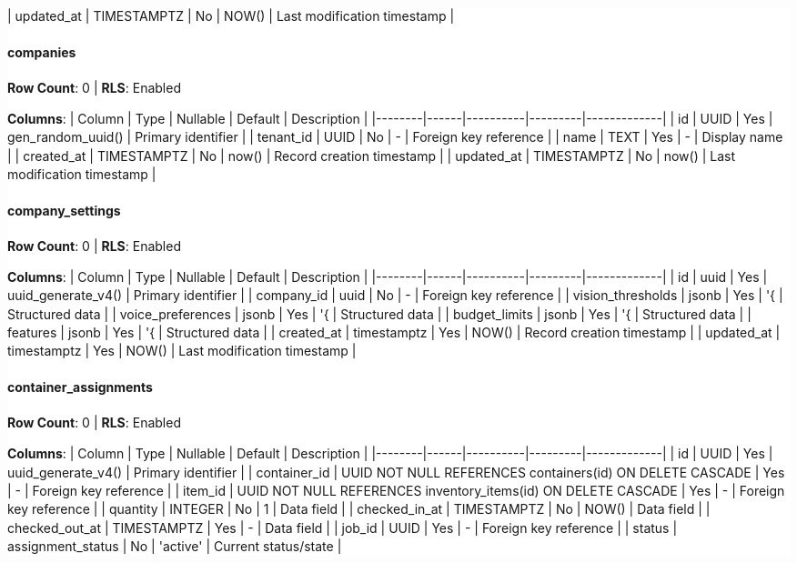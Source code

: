 | updated_at | TIMESTAMPTZ | No | NOW() | Last modification timestamp |

#### companies

**Row Count**: 0 | **RLS**: Enabled

**Columns**:
| Column | Type | Nullable | Default | Description |
|--------|------|----------|---------|-------------|
| id | UUID | Yes | gen_random_uuid() | Primary identifier |
| tenant_id | UUID | No | - | Foreign key reference |
| name | TEXT | Yes | - | Display name |
| created_at | TIMESTAMPTZ | No | now() | Record creation timestamp |
| updated_at | TIMESTAMPTZ | No | now() | Last modification timestamp |

#### company_settings

**Row Count**: 0 | **RLS**: Enabled

**Columns**:
| Column | Type | Nullable | Default | Description |
|--------|------|----------|---------|-------------|
| id | uuid | Yes | uuid_generate_v4() | Primary identifier |
| company_id | uuid | No | - | Foreign key reference |
| vision_thresholds | jsonb | Yes | '{ | Structured data |
| voice_preferences | jsonb | Yes | '{ | Structured data |
| budget_limits | jsonb | Yes | '{ | Structured data |
| features | jsonb | Yes | '{ | Structured data |
| created_at | timestamptz | Yes | NOW() | Record creation timestamp |
| updated_at | timestamptz | Yes | NOW() | Last modification timestamp |

#### container_assignments

**Row Count**: 0 | **RLS**: Enabled

**Columns**:
| Column | Type | Nullable | Default | Description |
|--------|------|----------|---------|-------------|
| id | UUID | Yes | uuid_generate_v4() | Primary identifier |
| container_id | UUID NOT NULL REFERENCES containers(id) ON DELETE CASCADE | Yes | - | Foreign key reference |
| item_id | UUID NOT NULL REFERENCES inventory_items(id) ON DELETE CASCADE | Yes | - | Foreign key reference |
| quantity | INTEGER | No | 1 | Data field |
| checked_in_at | TIMESTAMPTZ | No | NOW() | Data field |
| checked_out_at | TIMESTAMPTZ | Yes | - | Data field |
| job_id | UUID | Yes | - | Foreign key reference |
| status | assignment_status | No | 'active' | Current status/state |
